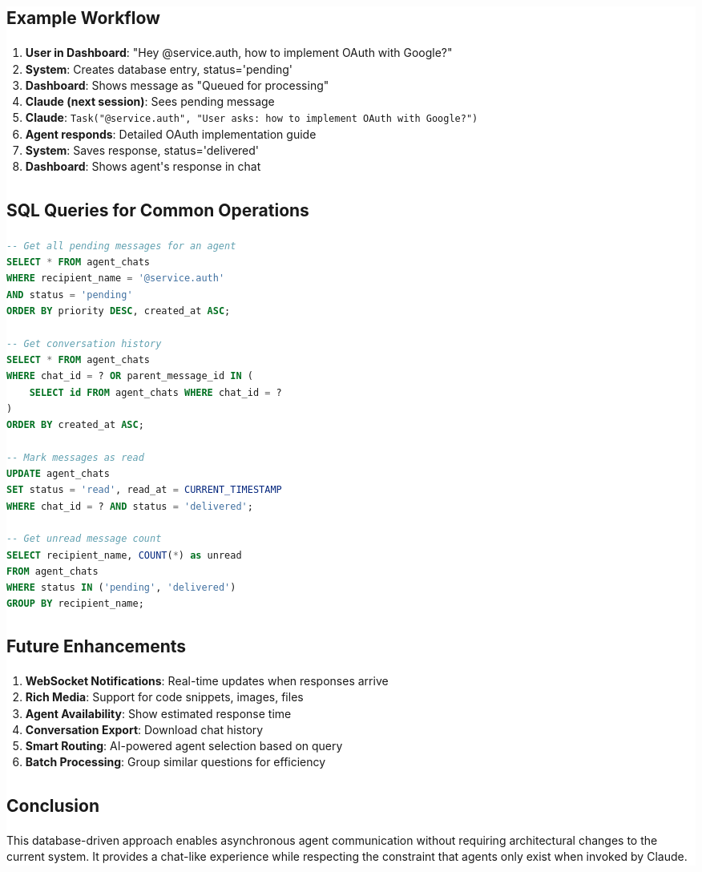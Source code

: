 ## Example Workflow

1. **User in Dashboard**: "Hey @service.auth, how to implement OAuth with Google?"
2. **System**: Creates database entry, status='pending'
3. **Dashboard**: Shows message as "Queued for processing"
4. **Claude (next session)**: Sees pending message
5. **Claude**: `Task("@service.auth", "User asks: how to implement OAuth with Google?")`
6. **Agent responds**: Detailed OAuth implementation guide
7. **System**: Saves response, status='delivered'
8. **Dashboard**: Shows agent's response in chat

## SQL Queries for Common Operations

```sql
-- Get all pending messages for an agent
SELECT * FROM agent_chats 
WHERE recipient_name = '@service.auth' 
AND status = 'pending'
ORDER BY priority DESC, created_at ASC;

-- Get conversation history
SELECT * FROM agent_chats 
WHERE chat_id = ? OR parent_message_id IN (
    SELECT id FROM agent_chats WHERE chat_id = ?
)
ORDER BY created_at ASC;

-- Mark messages as read
UPDATE agent_chats 
SET status = 'read', read_at = CURRENT_TIMESTAMP
WHERE chat_id = ? AND status = 'delivered';

-- Get unread message count
SELECT recipient_name, COUNT(*) as unread
FROM agent_chats 
WHERE status IN ('pending', 'delivered')
GROUP BY recipient_name;
```

## Future Enhancements

1. **WebSocket Notifications**: Real-time updates when responses arrive
2. **Rich Media**: Support for code snippets, images, files
3. **Agent Availability**: Show estimated response time
4. **Conversation Export**: Download chat history
5. **Smart Routing**: AI-powered agent selection based on query
6. **Batch Processing**: Group similar questions for efficiency

## Conclusion

This database-driven approach enables asynchronous agent communication without requiring architectural changes to the current system. It provides a chat-like experience while respecting the constraint that agents only exist when invoked by Claude.